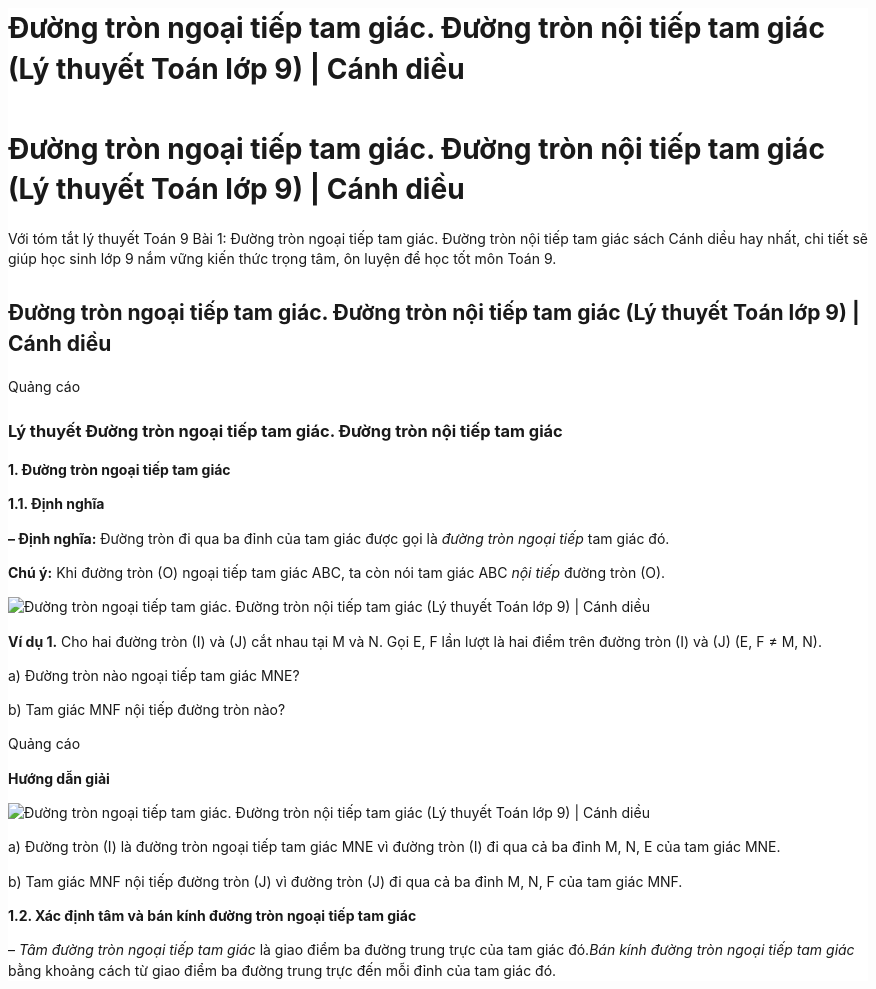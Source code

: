 # Đường tròn ngoại tiếp tam giác. Đường tròn nội tiếp tam giác (Lý thuyết Toán lớp 9) | Cánh diều

# Đường tròn ngoại tiếp tam giác. Đường tròn nội tiếp tam giác (Lý thuyết Toán lớp 9) | Cánh diều

Với tóm tắt lý thuyết Toán 9 Bài 1: Đường tròn ngoại tiếp tam giác. Đường tròn nội tiếp tam giác sách Cánh diều hay nhất, chi tiết sẽ giúp học sinh lớp 9 nắm vững kiến thức trọng tâm, ôn luyện để học tốt môn Toán 9.

## Đường tròn ngoại tiếp tam giác. Đường tròn nội tiếp tam giác (Lý thuyết Toán lớp 9) | Cánh diều

Quảng cáo

### **Lý thuyết Đường tròn ngoại tiếp tam giác. Đường tròn nội tiếp tam giác**

**1\. Đường tròn ngoại tiếp tam giác**

**1.1. Định nghĩa**

**– Định nghĩa:** Đường tròn đi qua ba đỉnh của tam giác được gọi là _đường tròn ngoại tiếp_ tam giác đó.

**Chú ý:** Khi đường tròn (O) ngoại tiếp tam giác ABC, ta còn nói tam giác ABC _nội tiếp_ đường tròn (O).

![Đường tròn ngoại tiếp tam giác. Đường tròn nội tiếp tam giác \(Lý thuyết Toán lớp 9\) | Cánh diều](https://vietjack.com/toan-9-cd/images/ly-thuyet-bai-1-duong-tron-ngoai-tiep-tam-giac-duong-tron-noi-tiep-232426.PNG)

**Ví dụ 1.** Cho hai đường tròn (I) và (J) cắt nhau tại M và N. Gọi E, F lần lượt là hai điểm trên đường tròn (I) và (J) (E, F ≠ M, N).

a) Đường tròn nào ngoại tiếp tam giác MNE?

b) Tam giác MNF nội tiếp đường tròn nào?

Quảng cáo

**Hướng dẫn giải**

![Đường tròn ngoại tiếp tam giác. Đường tròn nội tiếp tam giác \(Lý thuyết Toán lớp 9\) | Cánh diều](https://vietjack.com/toan-9-cd/images/ly-thuyet-bai-1-duong-tron-ngoai-tiep-tam-giac-duong-tron-noi-tiep-232427.PNG)

a) Đường tròn (I) là đường tròn ngoại tiếp tam giác MNE vì đường tròn (I) đi qua cả ba đỉnh M, N, E của tam giác MNE.

b) Tam giác MNF nội tiếp đường tròn (J) vì đường tròn (J) đi qua cả ba đỉnh M, N, F của tam giác MNF.

**1.2. Xác định tâm và bán kính đường tròn ngoại tiếp tam giác**

– _Tâm đường tròn ngoại tiếp tam giác_ là giao điểm ba đường trung trực của tam giác đó._Bán kính đường tròn ngoại tiếp tam giác_ bằng khoảng cách từ giao điểm ba đường trung trực đến mỗi đỉnh của tam giác đó.
